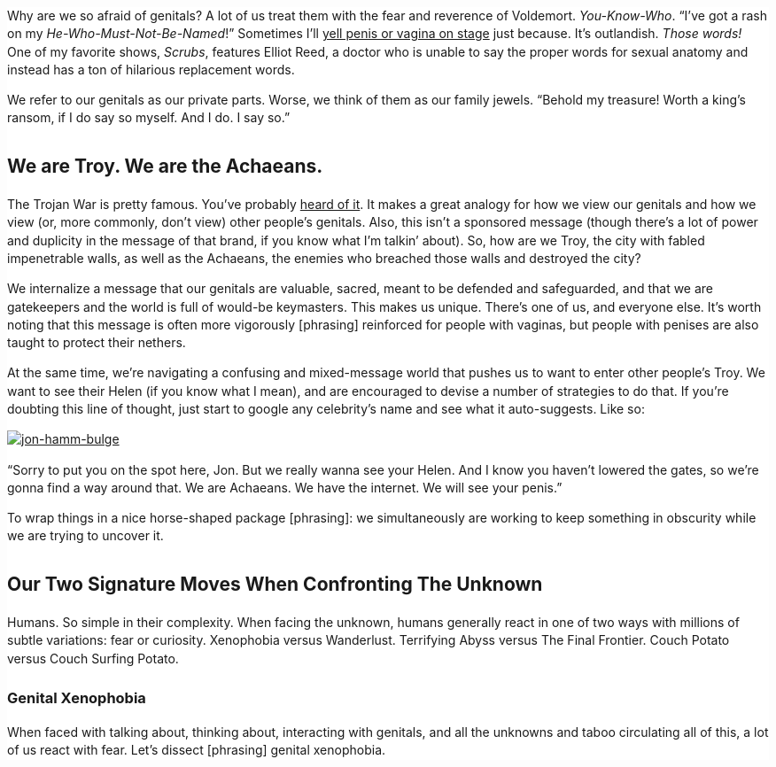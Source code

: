 Why are we so afraid of genitals? A lot of us treat them with the fear and reverence of Voldemort. _You-Know-Who_. &#8220;I&#8217;ve got a rash on my _He-Who-Must-Not-Be-Named_!&#8221; Sometimes I&#8217;ll <a title="My TED Talk about Gender" href="http://www.youtube.com/watch?v=NRcPXtqdKjE&feature=youtu.be" target="_blank">yell penis or vagina on stage</a> just because. It&#8217;s outlandish. _Those words!_ One of my favorite shows, _Scrubs_, features Elliot Reed, a doctor who is unable to say the proper words for sexual anatomy and instead has a ton of hilarious replacement words.

<div class="youtube">
  <iframe src="//www.youtube.com/embed/PGol5n1YT4w" height="480" width="640" allowfullscreen="" frameborder="0"></iframe>
</div>

We refer to our genitals as our private parts. Worse, we think of them as our family jewels. &#8220;Behold my treasure! Worth a king&#8217;s ransom, if I do say so myself. And I do. I say so.&#8221;

## We are Troy. We are the Achaeans.

The Trojan War is pretty famous. You&#8217;ve probably <a href="http://en.wikipedia.org/wiki/Trojan_War" target="_blank">heard of it</a>. It makes a great analogy for how we view our genitals and how we view (or, more commonly, don&#8217;t view) other people&#8217;s genitals. Also, this isn&#8217;t a sponsored message (though there&#8217;s a lot of power and duplicity in the message of that brand, if you know what I&#8217;m talkin&#8217; about). So, how are we Troy, the city with fabled impenetrable walls, as well as the Achaeans, the enemies who breached those walls and destroyed the city?

We internalize a message that our genitals are valuable, sacred, meant to be defended and safeguarded, and that we are gatekeepers and the world is full of would-be keymasters. This makes us unique. There&#8217;s one of us, and everyone else. It&#8217;s worth noting that this message is often more vigorously [phrasing] reinforced for people with vaginas, but people with penises are also taught to protect their nethers.

At the same time, we&#8217;re navigating a confusing and mixed-message world that pushes us to want to enter other people&#8217;s Troy. We want to see their Helen (if you know what I mean), and are encouraged to devise a number of strategies to do that. If you&#8217;re doubting this line of thought, just start to google any celebrity&#8217;s name and see what it auto-suggests. Like so:

[<img class="alignnone size-full wp-image-443 lazy-load" alt="jon-hamm-bulge" data-src="http://samkillermann.wpengine.com/wp-content/uploads/2013/12/jon-hamm-bulge.jpg" width="900" height="331" srcset="/wp-content/uploads/2013/12/jon-hamm-bulge.jpg 900w, /wp-content/uploads/2013/12/jon-hamm-bulge-300x110.jpg 300w, /wp-content/uploads/2013/12/jon-hamm-bulge-768x282.jpg 768w" sizes="(max-width: 900px) 100vw, 900px" />][1]

&#8220;Sorry to put you on the spot here, Jon. But we really wanna see your Helen. And I know you haven&#8217;t lowered the gates, so we&#8217;re gonna find a way around that. We are Achaeans. We have the internet. We will see your penis.&#8221;

To wrap things in a nice horse-shaped package [phrasing]: we simultaneously are working to keep something in obscurity while we are trying to uncover it.

## Our Two Signature Moves When Confronting The Unknown

Humans. So simple in their complexity. When facing the unknown, humans generally react in one of two ways with millions of subtle variations: fear or curiosity. </robot-voice> Xenophobia versus Wanderlust. Terrifying Abyss versus The Final Frontier. Couch Potato versus Couch Surfing Potato.

### Genital Xenophobia

When faced with talking about, thinking about, interacting with genitals, and all the unknowns and taboo circulating all of this, a lot of us react with fear. Let&#8217;s dissect [phrasing] genital xenophobia.


 [1]: http://samkillermann.wpengine.com/wp-content/uploads/2013/12/jon-hamm-bulge.jpg